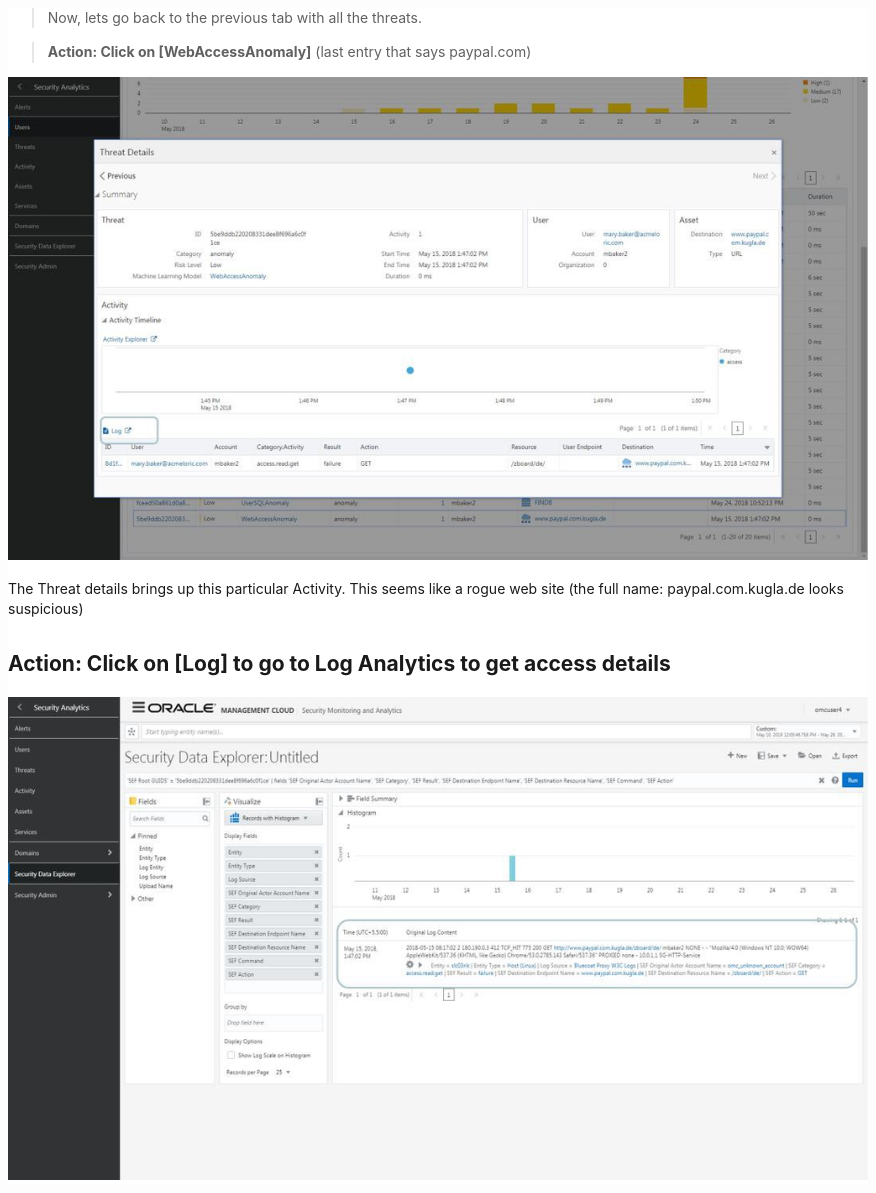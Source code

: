 >   Now, lets go back to the previous tab with all the threats.

>   **Action: Click on [WebAccessAnomaly]** (last entry that says paypal.com)

![](media/b594f88a1f9d7dc5eecd8e7d3c490d87.jpg)

The Threat details brings up this particular Activity. This seems like a rogue
web site (the full name: paypal.com.kugla.de looks suspicious)

Action: Click on [Log] to go to Log Analytics to get access details
-------------------------------------------------------------------

![](media/8b72944b00aac097e3eb06269937d91a.jpg)
